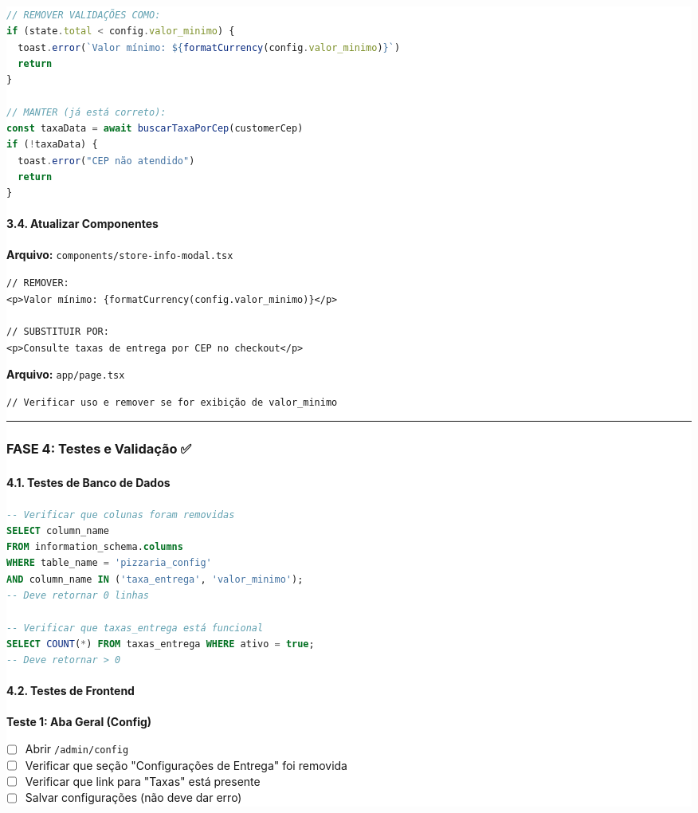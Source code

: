 ```typescript
// REMOVER VALIDAÇÕES COMO:
if (state.total < config.valor_minimo) {
  toast.error(`Valor mínimo: ${formatCurrency(config.valor_minimo)}`)
  return
}

// MANTER (já está correto):
const taxaData = await buscarTaxaPorCep(customerCep)
if (!taxaData) {
  toast.error("CEP não atendido")
  return
}
```

#### 3.4. Atualizar Componentes
**Arquivo:** `components/store-info-modal.tsx`

```tsx
// REMOVER:
<p>Valor mínimo: {formatCurrency(config.valor_minimo)}</p>

// SUBSTITUIR POR:
<p>Consulte taxas de entrega por CEP no checkout</p>
```

**Arquivo:** `app/page.tsx`

```tsx
// Verificar uso e remover se for exibição de valor_minimo
```

---

### **FASE 4: Testes e Validação** ✅

#### 4.1. Testes de Banco de Dados
```sql
-- Verificar que colunas foram removidas
SELECT column_name 
FROM information_schema.columns 
WHERE table_name = 'pizzaria_config' 
AND column_name IN ('taxa_entrega', 'valor_minimo');
-- Deve retornar 0 linhas

-- Verificar que taxas_entrega está funcional
SELECT COUNT(*) FROM taxas_entrega WHERE ativo = true;
-- Deve retornar > 0
```

#### 4.2. Testes de Frontend

**Teste 1: Aba Geral (Config)**
- [ ] Abrir `/admin/config`
- [ ] Verificar que seção "Configurações de Entrega" foi removida
- [ ] Verificar que link para "Taxas" está presente
- [ ] Salvar configurações (não deve dar erro)
